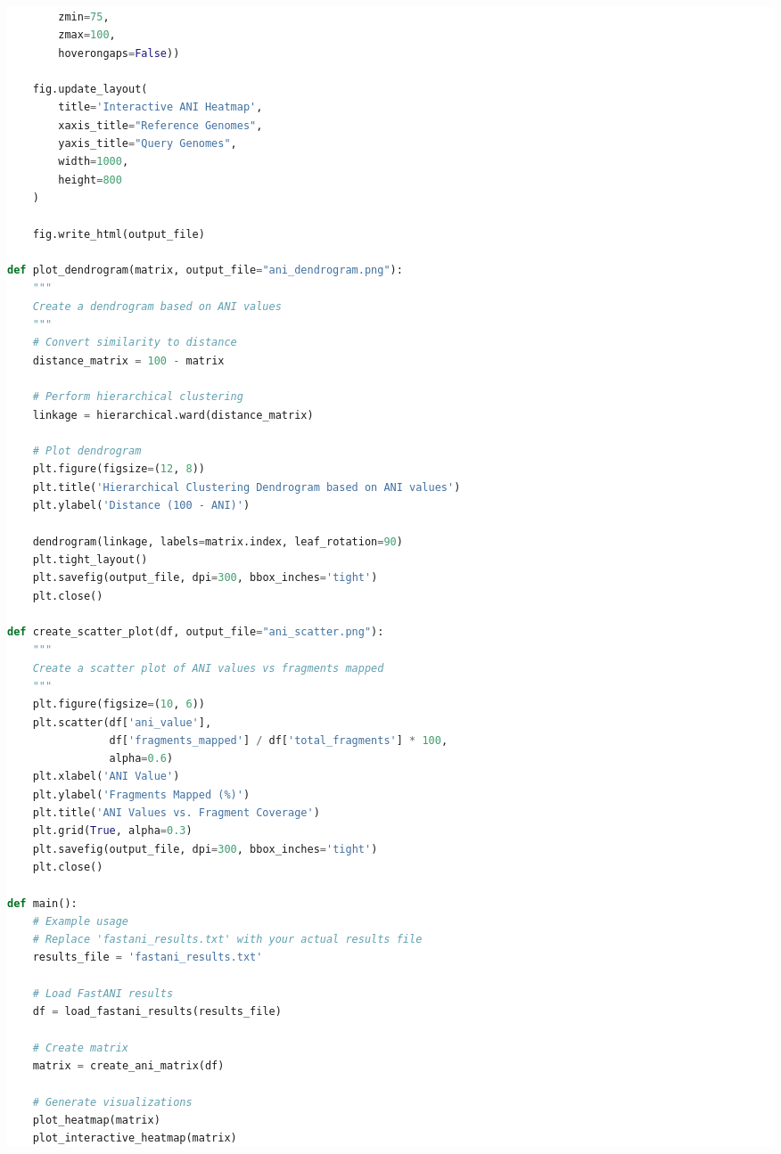 ```python
        zmin=75,
        zmax=100,
        hoverongaps=False))
    
    fig.update_layout(
        title='Interactive ANI Heatmap',
        xaxis_title="Reference Genomes",
        yaxis_title="Query Genomes",
        width=1000,
        height=800
    )
    
    fig.write_html(output_file)

def plot_dendrogram(matrix, output_file="ani_dendrogram.png"):
    """
    Create a dendrogram based on ANI values
    """
    # Convert similarity to distance
    distance_matrix = 100 - matrix
    
    # Perform hierarchical clustering
    linkage = hierarchical.ward(distance_matrix)
    
    # Plot dendrogram
    plt.figure(figsize=(12, 8))
    plt.title('Hierarchical Clustering Dendrogram based on ANI values')
    plt.ylabel('Distance (100 - ANI)')
    
    dendrogram(linkage, labels=matrix.index, leaf_rotation=90)
    plt.tight_layout()
    plt.savefig(output_file, dpi=300, bbox_inches='tight')
    plt.close()

def create_scatter_plot(df, output_file="ani_scatter.png"):
    """
    Create a scatter plot of ANI values vs fragments mapped
    """
    plt.figure(figsize=(10, 6))
    plt.scatter(df['ani_value'], 
                df['fragments_mapped'] / df['total_fragments'] * 100,
                alpha=0.6)
    plt.xlabel('ANI Value')
    plt.ylabel('Fragments Mapped (%)')
    plt.title('ANI Values vs. Fragment Coverage')
    plt.grid(True, alpha=0.3)
    plt.savefig(output_file, dpi=300, bbox_inches='tight')
    plt.close()

def main():
    # Example usage
    # Replace 'fastani_results.txt' with your actual results file
    results_file = 'fastani_results.txt'
    
    # Load FastANI results
    df = load_fastani_results(results_file)
    
    # Create matrix
    matrix = create_ani_matrix(df)
    
    # Generate visualizations
    plot_heatmap(matrix)
    plot_interactive_heatmap(matrix)
```